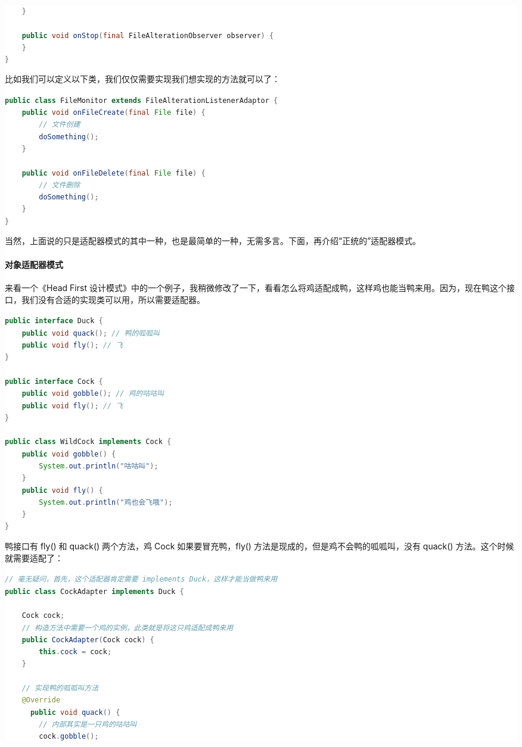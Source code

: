 ```java
    }

    public void onStop(final FileAlterationObserver observer) {
    }
}
```

比如我们可以定义以下类，我们仅仅需要实现我们想实现的方法就可以了：

```java
public class FileMonitor extends FileAlterationListenerAdaptor {
    public void onFileCreate(final File file) {
        // 文件创建
        doSomething();
    }

    public void onFileDelete(final File file) {
        // 文件删除
        doSomething();
    }
}
```

当然，上面说的只是适配器模式的其中一种，也是最简单的一种，无需多言。下面，再介绍“正统的”适配器模式。

#### 对象适配器模式

来看一个《Head First 设计模式》中的一个例子，我稍微修改了一下，看看怎么将鸡适配成鸭，这样鸡也能当鸭来用。因为，现在鸭这个接口，我们没有合适的实现类可以用，所以需要适配器。

```java
public interface Duck {
    public void quack(); // 鸭的呱呱叫
    public void fly(); // 飞
}

public interface Cock {
    public void gobble(); // 鸡的咕咕叫
    public void fly(); // 飞
}

public class WildCock implements Cock {
    public void gobble() {
        System.out.println("咕咕叫");
    }
    public void fly() {
        System.out.println("鸡也会飞哦");
    }
}
```

鸭接口有 fly() 和 quack() 两个方法，鸡 Cock 如果要冒充鸭，fly() 方法是现成的，但是鸡不会鸭的呱呱叫，没有 quack() 方法。这个时候就需要适配了：

```java
// 毫无疑问，首先，这个适配器肯定需要 implements Duck，这样才能当做鸭来用
public class CockAdapter implements Duck {

    Cock cock;
    // 构造方法中需要一个鸡的实例，此类就是将这只鸡适配成鸭来用
    public CockAdapter(Cock cock) {
    	this.cock = cock;
    }

    // 实现鸭的呱呱叫方法
    @Override
      public void quack() {
        // 内部其实是一只鸡的咕咕叫
        cock.gobble();
```